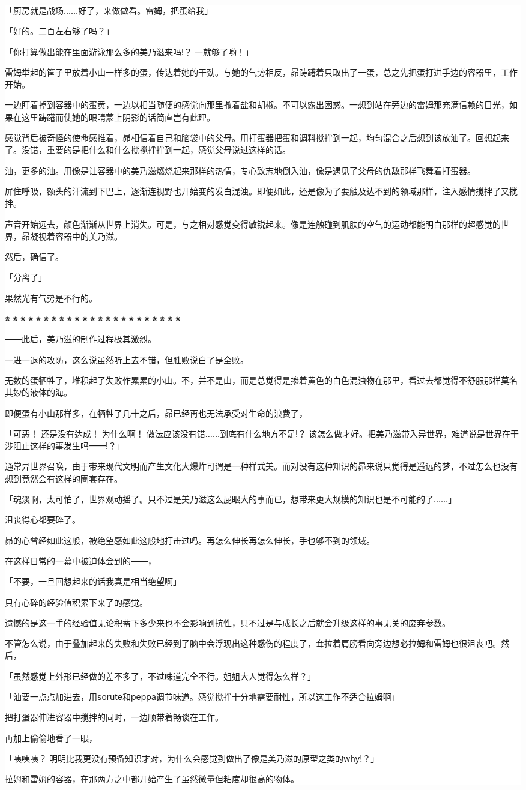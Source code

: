 「厨房就是战场……好了，来做做看。雷姆，把蛋给我」

「好的。二百左右够了吗？」

「你打算做出能在里面游泳那么多的美乃滋来吗!？ 一就够了哟！」

雷姆举起的筐子里放着小山一样多的蛋，传达着她的干劲。与她的气势相反，昴踌躇着只取出了一蛋，总之先把蛋打进手边的容器里，工作开始。

一边盯着掉到容器中的蛋黄，一边以相当随便的感觉向那里撒着盐和胡椒。不可以露出困惑。一想到站在旁边的雷姆那充满信赖的目光，如果在这里踌躇而使她的眼睛蒙上阴影的话简直岂有此理。

感觉背后被奇怪的使命感推着，昴相信着自己和脑袋中的父母。用打蛋器把蛋和调料搅拌到一起，均匀混合之后想到该放油了。回想起来了。没错，重要的是把什么和什么搅搅拌拌到一起，感觉父母说过这样的话。

油，更多的油。用像是让容器中的美乃滋燃烧起来那样的热情，专心致志地倒入油，像是遇见了父母的仇敌那样飞舞着打蛋器。

屏住呼吸，额头的汗流到下巴上，逐渐连视野也开始变的发白混浊。即便如此，还是像为了要触及达不到的领域那样，注入感情搅拌了又搅拌。

声音开始远去，颜色渐渐从世界上消失。可是，与之相对感觉变得敏锐起来。像是连触碰到肌肤的空气的运动都能明白那样的超感觉的世界，昴凝视着容器中的美乃滋。

然后，确信了。

「分离了」

果然光有气势是不行的。

※ ※ ※ ※ ※ ※ ※ ※ ※ ※ ※ ※ ※ ※ ※ ※ ※ ※ ※ ※ ※ ※ ※

——此后，美乃滋的制作过程极其激烈。

一进一退的攻防，这么说虽然听上去不错，但胜败说白了是全败。

无数的蛋牺牲了，堆积起了失败作累累的小山。不，并不是山，而是总觉得是掺着黄色的白色混浊物在那里，看过去都觉得不舒服那样莫名其妙的液体的海。

即便蛋有小山那样多，在牺牲了几十之后，昴已经再也无法承受对生命的浪费了，

「可恶！ 还是没有达成！ 为什么啊！ 做法应该没有错……到底有什么地方不足!？ 该怎么做才好。把美乃滋带入异世界，难道说是世界在干涉阻止这样的事发生吗——!？」

通常异世界召唤，由于带来现代文明而产生文化大爆炸可谓是一种样式美。而对没有这种知识的昴来说只觉得是遥远的梦，不过怎么也没有想到竟然会有这样的圈套存在。

「魂淡啊，太可怕了，世界观动摇了。只不过是美乃滋这么屁眼大的事而已，想带来更大规模的知识也是不可能的了……」

沮丧得心都要碎了。

昴的心曾经如此这般，被绝望感如此这般地打击过吗。再怎么伸长再怎么伸长，手也够不到的领域。

在这样日常的一幕中被迫体会到的——，

「不要，一旦回想起来的话我真是相当绝望啊」

只有心碎的经验值积累下来了的感觉。

遗憾的是这一手的经验值无论积蓄下多少来也不会影响到抗性，只不过是与成长之后就会升级这样的事无关的废弃参数。

不管怎么说，由于叠加起来的失败和失败已经到了脑中会浮现出这种感伤的程度了，耷拉着肩膀看向旁边想必拉姆和雷姆也很沮丧吧。然后，

「虽然感觉上外形已经做的差不多了，不过味道完全不行。姐姐大人觉得怎么样？」

「油要一点点加进去，用sorute和peppa调节味道。感觉搅拌十分地需要耐性，所以这工作不适合拉姆啊」

把打蛋器伸进容器中搅拌的同时，一边顺带着畅谈在工作。

再加上偷偷地看了一眼，

「咦咦咦？ 明明比我更没有预备知识才对，为什么会感觉到做出了像是美乃滋的原型之类的why!？」

拉姆和雷姆的容器，在那两方之中都开始产生了虽然微量但粘度却很高的物体。
